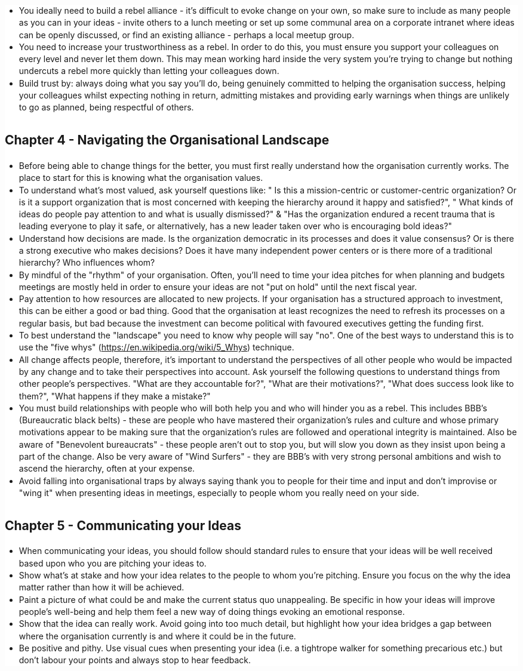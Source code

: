 * You ideally need to build a rebel alliance - it’s difficult to evoke change on your own, so make sure to include as many people as you can in your ideas - invite others to a lunch meeting or set up some communal area on a corporate intranet where ideas can be openly discussed, or find an existing alliance - perhaps a local meetup group.
* You need to increase your trustworthiness as a rebel.  In order to do this, you must ensure you support your colleagues on every level and never let them down.  This may mean working hard inside the very  system you’re trying to change but nothing undercuts a rebel more quickly than letting your colleagues down.
* Build trust by: always doing what you say you’ll do, being genuinely committed to helping the organisation success, helping your colleagues whilst expecting nothing in return, admitting mistakes and providing early warnings when things are unlikely to go as planned, being respectful of others.

## Chapter 4 - Navigating the Organisational Landscape
* Before being able to change things for the better, you must first really understand how the organisation currently works.  The place to start for this is knowing what the organisation values.
* To understand what’s most valued, ask yourself questions like: " Is this a mission-centric or customer-centric organization? Or is it a support organization that is most concerned with keeping the hierarchy around it happy and satisfied?", " What kinds of ideas do people pay attention to and what is usually dismissed?" & "Has the organization endured a recent trauma that is leading everyone to play it safe, or alternatively, has a new leader taken over who is encouraging bold ideas?"
* Understand how decisions are made.  Is the organization democratic in its processes and does it value consensus? Or is there a strong executive who makes decisions? Does it have many independent power centers or is there more of a traditional hierarchy? Who influences whom?
* By mindful of the "rhythm" of your organisation.  Often, you’ll need to time your idea pitches for when planning and budgets meetings are mostly held in order to ensure your ideas are not "put on hold" until the next fiscal year.
* Pay attention to how resources are allocated to new projects.  If your organisation has a structured approach to investment, this can be either a good or bad thing.  Good that the organisation at least recognizes the need to refresh its processes on a regular basis, but bad because the investment can  become political with favoured executives getting the funding first.
* To best understand the "landscape" you need to know why people will say "no".  One of the best ways to understand this is to use the "five whys" (https://en.wikipedia.org/wiki/5_Whys) technique.
* All change affects people, therefore, it’s important to understand the perspectives of all other people who would be impacted by any change and to take their perspectives into account. Ask yourself the following questions to understand things from other people’s perspectives.  "What are they accountable for?", "What are their motivations?", "What does success look like to them?", "What happens if they make a mistake?"
* You must build relationships with people who will both help you and who will hinder you as a rebel.  This includes BBB’s (Bureaucratic black belts) - these are people who have mastered their organization’s rules and culture and whose primary motivations appear to be making sure that the organization’s rules are followed and operational integrity is maintained.  Also be aware of "Benevolent bureaucrats" - these people aren’t out to stop you, but will slow you down as they insist upon being a part of the change.  Also be very aware of "Wind Surfers" - they are BBB’s with very strong personal ambitions and wish to ascend the hierarchy, often at your expense.
* Avoid falling into organisational traps by always saying thank you to people for their time and input and  don’t improvise or "wing it" when presenting ideas in meetings, especially to people whom you really need on your side.

## Chapter 5 - Communicating your Ideas
* When communicating your ideas, you should follow should standard rules to ensure that your ideas will be well received based upon who you are pitching your ideas to.
* Show what’s at stake and how your idea relates to the people to whom you’re pitching.  Ensure you focus on the why the idea matter rather than how it will be achieved.
* Paint a picture of what could be and make the current status quo unappealing.  Be specific in how your ideas will improve people’s well-being and help them feel a new way of doing things evoking an emotional response.
* Show that the idea can really work.  Avoid going into too much detail, but highlight how your idea bridges a gap between where the organisation currently is and where it could be in the future.
* Be positive and pithy.  Use visual cues when presenting your idea (i.e. a tightrope walker for something precarious etc.) but don’t labour your points and always stop to hear feedback.